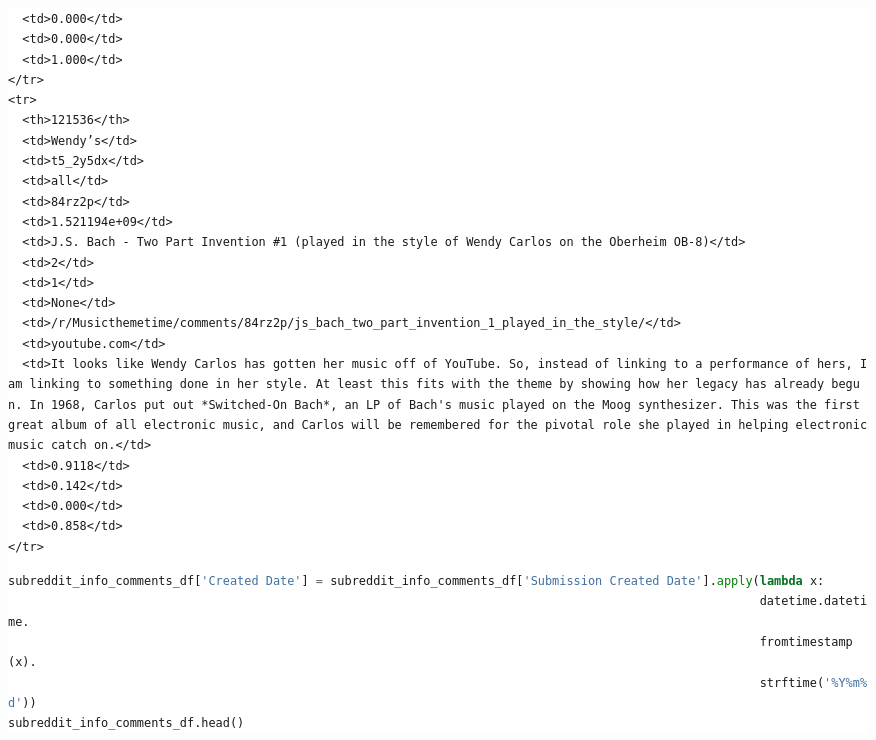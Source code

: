       <td>0.000</td>
      <td>0.000</td>
      <td>1.000</td>
    </tr>
    <tr>
      <th>121536</th>
      <td>Wendy’s</td>
      <td>t5_2y5dx</td>
      <td>all</td>
      <td>84rz2p</td>
      <td>1.521194e+09</td>
      <td>J.S. Bach - Two Part Invention #1 (played in the style of Wendy Carlos on the Oberheim OB-8)</td>
      <td>2</td>
      <td>1</td>
      <td>None</td>
      <td>/r/Musicthemetime/comments/84rz2p/js_bach_two_part_invention_1_played_in_the_style/</td>
      <td>youtube.com</td>
      <td>It looks like Wendy Carlos has gotten her music off of YouTube. So, instead of linking to a performance of hers, I am linking to something done in her style. At least this fits with the theme by showing how her legacy has already begun. In 1968, Carlos put out *Switched-On Bach*, an LP of Bach's music played on the Moog synthesizer. This was the first great album of all electronic music, and Carlos will be remembered for the pivotal role she played in helping electronic music catch on.</td>
      <td>0.9118</td>
      <td>0.142</td>
      <td>0.000</td>
      <td>0.858</td>
    </tr>
  </tbody>
</table>
</div>




```python
subreddit_info_comments_df['Created Date'] = subreddit_info_comments_df['Submission Created Date'].apply(lambda x: 
                                                                                                         datetime.datetime.
                                                                                                         fromtimestamp(x).
                                                                                                         strftime('%Y%m%d'))
subreddit_info_comments_df.head()
```




<div>
<style>
    .dataframe thead tr:only-child th {
        text-align: right;
    }
